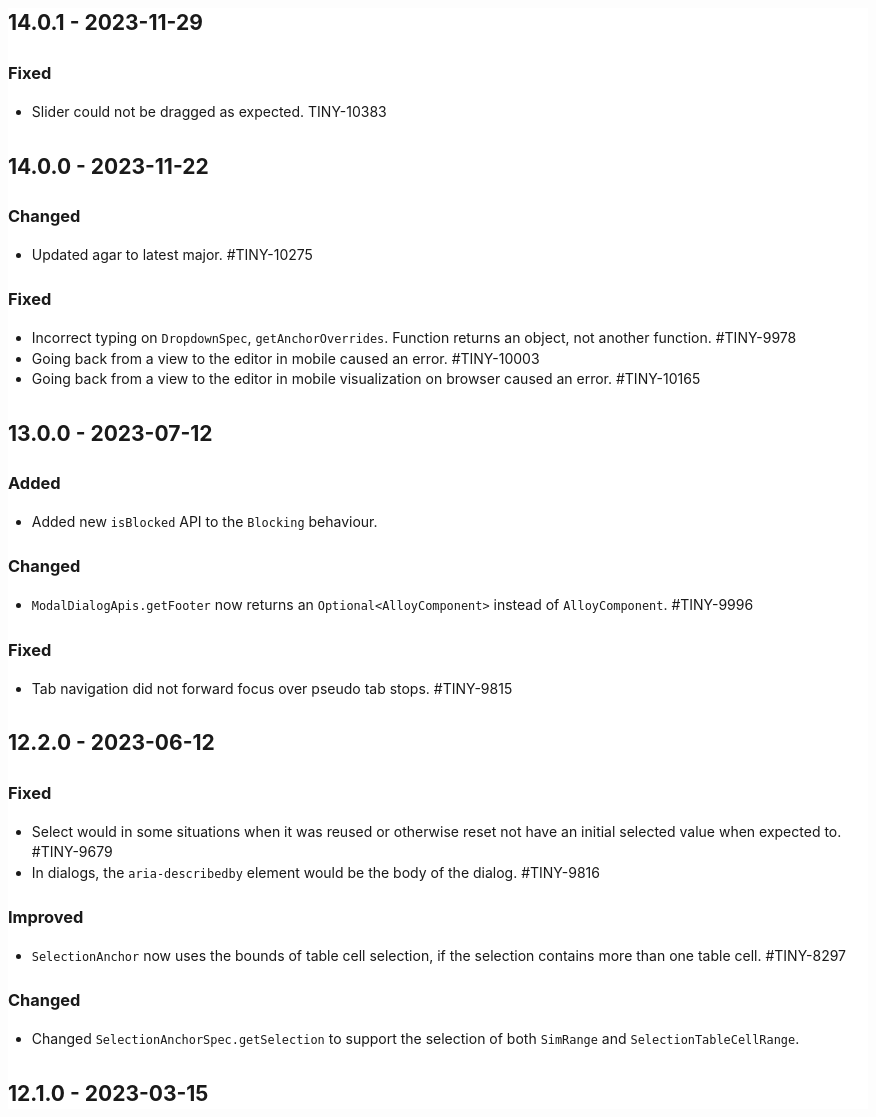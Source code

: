 ## 14.0.1 - 2023-11-29

### Fixed
- Slider could not be dragged as expected. TINY-10383

## 14.0.0 - 2023-11-22

### Changed
- Updated agar to latest major. #TINY-10275

### Fixed
- Incorrect typing on `DropdownSpec`, `getAnchorOverrides`. Function returns an object, not another function. #TINY-9978
- Going back from a view to the editor in mobile caused an error. #TINY-10003
- Going back from a view to the editor in mobile visualization on browser caused an error. #TINY-10165

## 13.0.0 - 2023-07-12

### Added
- Added new `isBlocked` API to the `Blocking` behaviour.

### Changed
- `ModalDialogApis.getFooter` now returns an `Optional<AlloyComponent>` instead of `AlloyComponent`. #TINY-9996

### Fixed
- Tab navigation did not forward focus over pseudo tab stops. #TINY-9815

## 12.2.0 - 2023-06-12

### Fixed
- Select would in some situations when it was reused or otherwise reset not have an initial selected value when expected to. #TINY-9679
- In dialogs, the `aria-describedby` element would be the body of the dialog. #TINY-9816

### Improved
- `SelectionAnchor` now uses the bounds of table cell selection, if the selection contains more than one table cell. #TINY-8297

### Changed
- Changed `SelectionAnchorSpec.getSelection` to support the selection of both `SimRange` and `SelectionTableCellRange`.

## 12.1.0 - 2023-03-15
